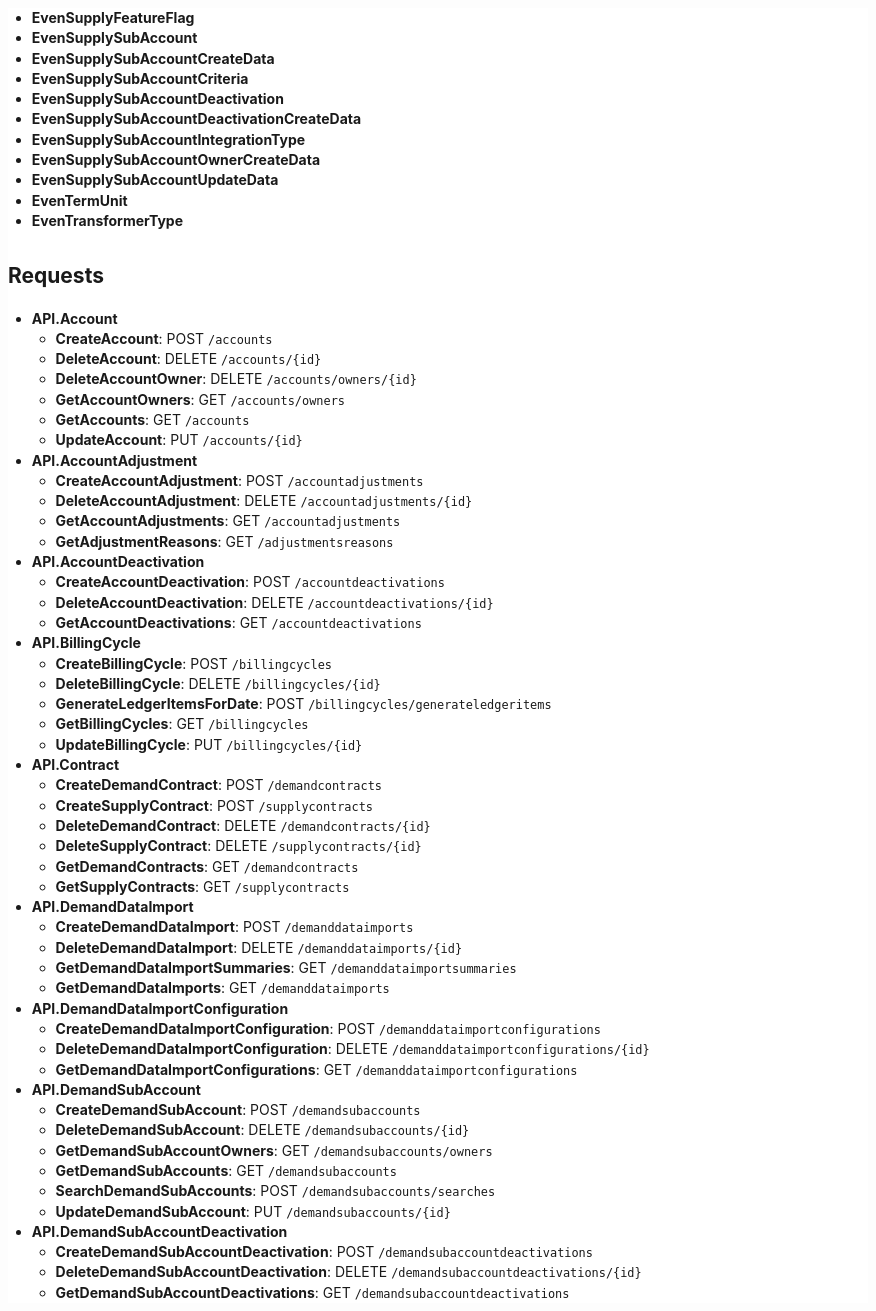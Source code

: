 - **EvenSupplyFeatureFlag**
- **EvenSupplySubAccount**
- **EvenSupplySubAccountCreateData**
- **EvenSupplySubAccountCriteria**
- **EvenSupplySubAccountDeactivation**
- **EvenSupplySubAccountDeactivationCreateData**
- **EvenSupplySubAccountIntegrationType**
- **EvenSupplySubAccountOwnerCreateData**
- **EvenSupplySubAccountUpdateData**
- **EvenTermUnit**
- **EvenTransformerType**

## Requests

- **API.Account**
	- **CreateAccount**: POST `/accounts`
	- **DeleteAccount**: DELETE `/accounts/{id}`
	- **DeleteAccountOwner**: DELETE `/accounts/owners/{id}`
	- **GetAccountOwners**: GET `/accounts/owners`
	- **GetAccounts**: GET `/accounts`
	- **UpdateAccount**: PUT `/accounts/{id}`
- **API.AccountAdjustment**
	- **CreateAccountAdjustment**: POST `/accountadjustments`
	- **DeleteAccountAdjustment**: DELETE `/accountadjustments/{id}`
	- **GetAccountAdjustments**: GET `/accountadjustments`
	- **GetAdjustmentReasons**: GET `/adjustmentsreasons`
- **API.AccountDeactivation**
	- **CreateAccountDeactivation**: POST `/accountdeactivations`
	- **DeleteAccountDeactivation**: DELETE `/accountdeactivations/{id}`
	- **GetAccountDeactivations**: GET `/accountdeactivations`
- **API.BillingCycle**
	- **CreateBillingCycle**: POST `/billingcycles`
	- **DeleteBillingCycle**: DELETE `/billingcycles/{id}`
	- **GenerateLedgerItemsForDate**: POST `/billingcycles/generateledgeritems`
	- **GetBillingCycles**: GET `/billingcycles`
	- **UpdateBillingCycle**: PUT `/billingcycles/{id}`
- **API.Contract**
	- **CreateDemandContract**: POST `/demandcontracts`
	- **CreateSupplyContract**: POST `/supplycontracts`
	- **DeleteDemandContract**: DELETE `/demandcontracts/{id}`
	- **DeleteSupplyContract**: DELETE `/supplycontracts/{id}`
	- **GetDemandContracts**: GET `/demandcontracts`
	- **GetSupplyContracts**: GET `/supplycontracts`
- **API.DemandDataImport**
	- **CreateDemandDataImport**: POST `/demanddataimports`
	- **DeleteDemandDataImport**: DELETE `/demanddataimports/{id}`
	- **GetDemandDataImportSummaries**: GET `/demanddataimportsummaries`
	- **GetDemandDataImports**: GET `/demanddataimports`
- **API.DemandDataImportConfiguration**
	- **CreateDemandDataImportConfiguration**: POST `/demanddataimportconfigurations`
	- **DeleteDemandDataImportConfiguration**: DELETE `/demanddataimportconfigurations/{id}`
	- **GetDemandDataImportConfigurations**: GET `/demanddataimportconfigurations`
- **API.DemandSubAccount**
	- **CreateDemandSubAccount**: POST `/demandsubaccounts`
	- **DeleteDemandSubAccount**: DELETE `/demandsubaccounts/{id}`
	- **GetDemandSubAccountOwners**: GET `/demandsubaccounts/owners`
	- **GetDemandSubAccounts**: GET `/demandsubaccounts`
	- **SearchDemandSubAccounts**: POST `/demandsubaccounts/searches`
	- **UpdateDemandSubAccount**: PUT `/demandsubaccounts/{id}`
- **API.DemandSubAccountDeactivation**
	- **CreateDemandSubAccountDeactivation**: POST `/demandsubaccountdeactivations`
	- **DeleteDemandSubAccountDeactivation**: DELETE `/demandsubaccountdeactivations/{id}`
	- **GetDemandSubAccountDeactivations**: GET `/demandsubaccountdeactivations`
